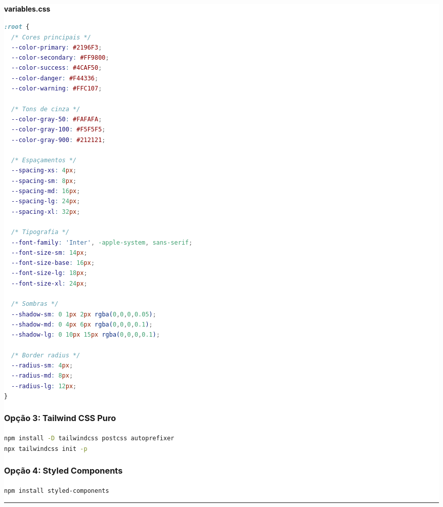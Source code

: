**variables.css**
```css
:root {
  /* Cores principais */
  --color-primary: #2196F3;
  --color-secondary: #FF9800;
  --color-success: #4CAF50;
  --color-danger: #F44336;
  --color-warning: #FFC107;
  
  /* Tons de cinza */
  --color-gray-50: #FAFAFA;
  --color-gray-100: #F5F5F5;
  --color-gray-900: #212121;
  
  /* Espaçamentos */
  --spacing-xs: 4px;
  --spacing-sm: 8px;
  --spacing-md: 16px;
  --spacing-lg: 24px;
  --spacing-xl: 32px;
  
  /* Tipografia */
  --font-family: 'Inter', -apple-system, sans-serif;
  --font-size-sm: 14px;
  --font-size-base: 16px;
  --font-size-lg: 18px;
  --font-size-xl: 24px;
  
  /* Sombras */
  --shadow-sm: 0 1px 2px rgba(0,0,0,0.05);
  --shadow-md: 0 4px 6px rgba(0,0,0,0.1);
  --shadow-lg: 0 10px 15px rgba(0,0,0,0.1);
  
  /* Border radius */
  --radius-sm: 4px;
  --radius-md: 8px;
  --radius-lg: 12px;
}
```

### Opção 3: Tailwind CSS Puro
```bash
npm install -D tailwindcss postcss autoprefixer
npx tailwindcss init -p
```

### Opção 4: Styled Components
```bash
npm install styled-components
```

---